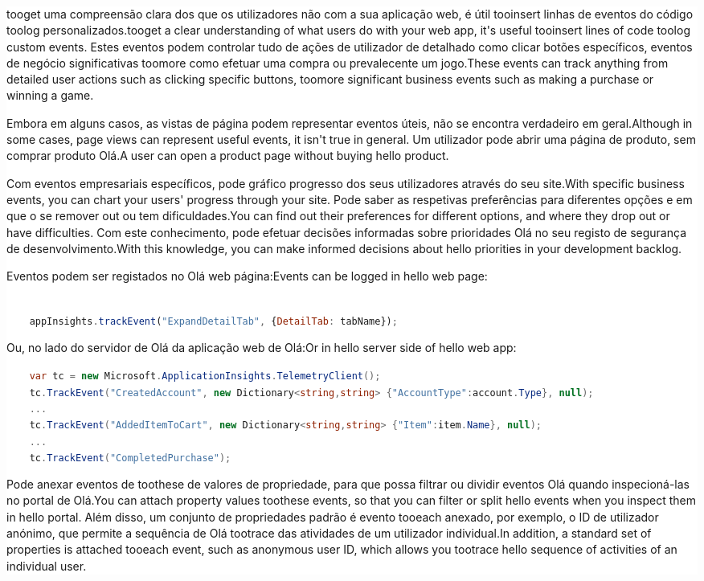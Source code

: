 <span data-ttu-id="cd67f-167">tooget uma compreensão clara dos que os utilizadores não com a sua aplicação web, é útil tooinsert linhas de eventos do código toolog personalizados.</span><span class="sxs-lookup"><span data-stu-id="cd67f-167">tooget a clear understanding of what users do with your web app, it's useful tooinsert lines of code toolog custom events.</span></span> <span data-ttu-id="cd67f-168">Estes eventos podem controlar tudo de ações de utilizador de detalhado como clicar botões específicos, eventos de negócio significativas toomore como efetuar uma compra ou prevalecente um jogo.</span><span class="sxs-lookup"><span data-stu-id="cd67f-168">These events can track anything from detailed user actions such as clicking specific buttons, toomore significant business events such as making a purchase or winning a game.</span></span> 

<span data-ttu-id="cd67f-169">Embora em alguns casos, as vistas de página podem representar eventos úteis, não se encontra verdadeiro em geral.</span><span class="sxs-lookup"><span data-stu-id="cd67f-169">Although in some cases, page views can represent useful events, it isn't true in general.</span></span> <span data-ttu-id="cd67f-170">Um utilizador pode abrir uma página de produto, sem comprar produto Olá.</span><span class="sxs-lookup"><span data-stu-id="cd67f-170">A user can open a product page without buying hello product.</span></span> 

<span data-ttu-id="cd67f-171">Com eventos empresariais específicos, pode gráfico progresso dos seus utilizadores através do seu site.</span><span class="sxs-lookup"><span data-stu-id="cd67f-171">With specific business events, you can chart your users' progress through your site.</span></span> <span data-ttu-id="cd67f-172">Pode saber as respetivas preferências para diferentes opções e em que o se remover out ou tem dificuldades.</span><span class="sxs-lookup"><span data-stu-id="cd67f-172">You can find out their preferences for different options, and where they drop out or have difficulties.</span></span> <span data-ttu-id="cd67f-173">Com este conhecimento, pode efetuar decisões informadas sobre prioridades Olá no seu registo de segurança de desenvolvimento.</span><span class="sxs-lookup"><span data-stu-id="cd67f-173">With this knowledge, you can make informed decisions about hello priorities in your development backlog.</span></span>

<span data-ttu-id="cd67f-174">Eventos podem ser registados no Olá web página:</span><span class="sxs-lookup"><span data-stu-id="cd67f-174">Events can be logged in hello web page:</span></span>

```JavaScript

    appInsights.trackEvent("ExpandDetailTab", {DetailTab: tabName});
```

<span data-ttu-id="cd67f-175">Ou, no lado do servidor de Olá da aplicação web de Olá:</span><span class="sxs-lookup"><span data-stu-id="cd67f-175">Or in hello server side of hello web app:</span></span>

```C#
    var tc = new Microsoft.ApplicationInsights.TelemetryClient();
    tc.TrackEvent("CreatedAccount", new Dictionary<string,string> {"AccountType":account.Type}, null);
    ...
    tc.TrackEvent("AddedItemToCart", new Dictionary<string,string> {"Item":item.Name}, null);
    ...
    tc.TrackEvent("CompletedPurchase");
```

<span data-ttu-id="cd67f-176">Pode anexar eventos de toothese de valores de propriedade, para que possa filtrar ou dividir eventos Olá quando inspecioná-las no portal de Olá.</span><span class="sxs-lookup"><span data-stu-id="cd67f-176">You can attach property values toothese events, so that you can filter or split hello events when you inspect them in hello portal.</span></span> <span data-ttu-id="cd67f-177">Além disso, um conjunto de propriedades padrão é evento tooeach anexado, por exemplo, o ID de utilizador anónimo, que permite a sequência de Olá tootrace das atividades de um utilizador individual.</span><span class="sxs-lookup"><span data-stu-id="cd67f-177">In addition, a standard set of properties is attached tooeach event, such as anonymous user ID, which allows you tootrace hello sequence of activities of an individual user.</span></span>
